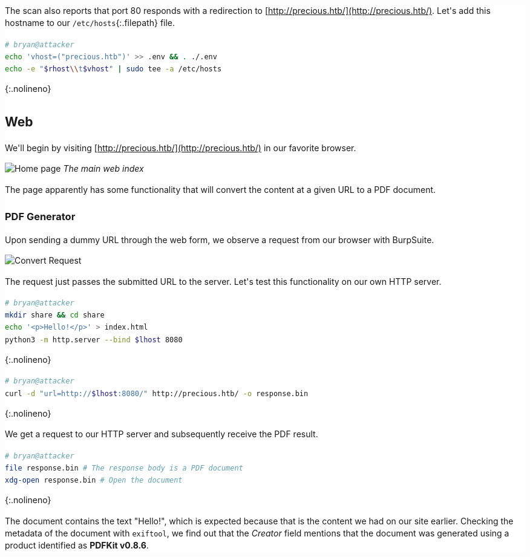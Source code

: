 The scan also reports that port 80 responds with a redirection to [http://precious.htb/](http://precious.htb/). Let's add this hostname to our `/etc/hosts`{:.filepath} file.

```bash
# bryan@attacker
echo 'vhost=("precious.htb")' >> .env && . ./.env
echo -e "$rhost\\t$vhost" | sudo tee -a /etc/hosts
```
{:.nolineno}

## Web

We'll begin by visiting [http://precious.htb/](http://precious.htb/) in our favorite browser.

![Home page](homepage.png)
_The main web index_

The page apparently has some functionality that will convert the content at a given URL to a PDF document.

### PDF Generator

Upon sending a dummy URL through the web form, we observe a request from our browser with BurpSuite.

![Convert Request](request.png)

The request just passes the submitted URL to the server. Let's test this functionality on our own HTTP server.

```bash
# bryan@attacker
mkdir share && cd share
echo '<p>Hello!</p>' > index.html
python3 -m http.server --bind $lhost 8080
```
{:.nolineno}
```bash
# bryan@attacker
curl -d "url=http://$lhost:8080/" http://precious.htb/ -o response.bin
```
{:.nolineno}

We get a request to our HTTP server and subsequently receive the PDF result.

```bash
# bryan@attacker
file response.bin # The response body is a PDF document
xdg-open response.bin # Open the document
```
{:.nolineno}

The document contains the text "Hello!", which is expected because that is the content we had on our site earlier. Checking the metadata of the document with `exiftool`, we find out that the _Creator_ field mentions that the document was generated using a product identified as **PDFKit v0.8.6**.
